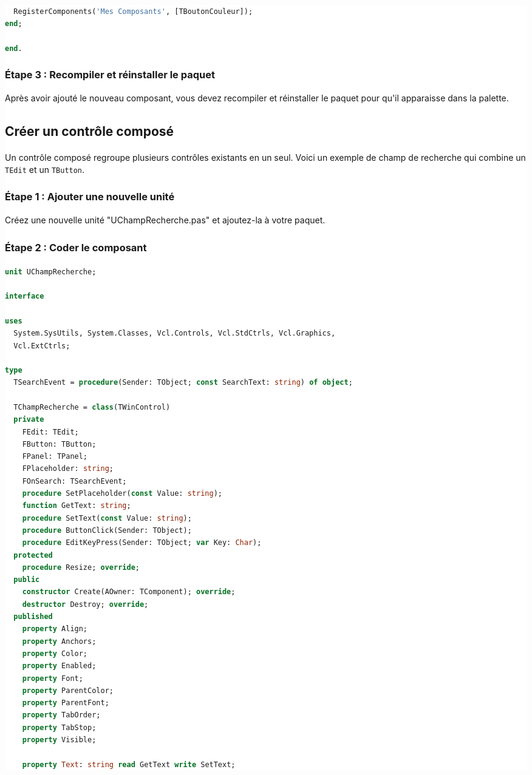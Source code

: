 ```pascal
  RegisterComponents('Mes Composants', [TBoutonCouleur]);
end;

end.
```

### Étape 3 : Recompiler et réinstaller le paquet

Après avoir ajouté le nouveau composant, vous devez recompiler et réinstaller le paquet pour qu'il apparaisse dans la palette.

## Créer un contrôle composé

Un contrôle composé regroupe plusieurs contrôles existants en un seul. Voici un exemple de champ de recherche qui combine un `TEdit` et un `TButton`.

### Étape 1 : Ajouter une nouvelle unité

Créez une nouvelle unité "UChampRecherche.pas" et ajoutez-la à votre paquet.

### Étape 2 : Coder le composant

```pascal
unit UChampRecherche;

interface

uses
  System.SysUtils, System.Classes, Vcl.Controls, Vcl.StdCtrls, Vcl.Graphics,
  Vcl.ExtCtrls;

type
  TSearchEvent = procedure(Sender: TObject; const SearchText: string) of object;

  TChampRecherche = class(TWinControl)
  private
    FEdit: TEdit;
    FButton: TButton;
    FPanel: TPanel;
    FPlaceholder: string;
    FOnSearch: TSearchEvent;
    procedure SetPlaceholder(const Value: string);
    function GetText: string;
    procedure SetText(const Value: string);
    procedure ButtonClick(Sender: TObject);
    procedure EditKeyPress(Sender: TObject; var Key: Char);
  protected
    procedure Resize; override;
  public
    constructor Create(AOwner: TComponent); override;
    destructor Destroy; override;
  published
    property Align;
    property Anchors;
    property Color;
    property Enabled;
    property Font;
    property ParentColor;
    property ParentFont;
    property TabOrder;
    property TabStop;
    property Visible;

    property Text: string read GetText write SetText;
```